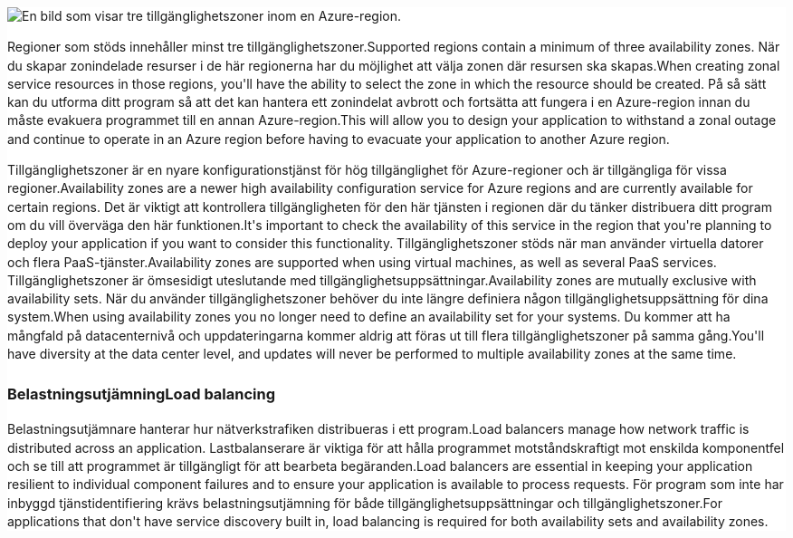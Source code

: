 ![En bild som visar tre tillgänglighetszoner inom en Azure-region.](../media/AzAvailZones.png)

<span data-ttu-id="2bcb0-220">Regioner som stöds innehåller minst tre tillgänglighetszoner.</span><span class="sxs-lookup"><span data-stu-id="2bcb0-220">Supported regions contain a minimum of three availability zones.</span></span> <span data-ttu-id="2bcb0-221">När du skapar zonindelade resurser i de här regionerna har du möjlighet att välja zonen där resursen ska skapas.</span><span class="sxs-lookup"><span data-stu-id="2bcb0-221">When creating zonal service resources in those regions, you'll have the ability to select the zone in which the resource should be created.</span></span> <span data-ttu-id="2bcb0-222">På så sätt kan du utforma ditt program så att det kan hantera ett zonindelat avbrott och fortsätta att fungera i en Azure-region innan du måste evakuera programmet till en annan Azure-region.</span><span class="sxs-lookup"><span data-stu-id="2bcb0-222">This will allow you to design your application to withstand a zonal outage and continue to operate in an Azure region before having to evacuate your application to another Azure region.</span></span>

<span data-ttu-id="2bcb0-223">Tillgänglighetszoner är en nyare konfigurationstjänst för hög tillgänglighet för Azure-regioner och är tillgängliga för vissa regioner.</span><span class="sxs-lookup"><span data-stu-id="2bcb0-223">Availability zones are a newer high availability configuration service for Azure regions and are currently available for certain regions.</span></span> <span data-ttu-id="2bcb0-224">Det är viktigt att kontrollera tillgängligheten för den här tjänsten i regionen där du tänker distribuera ditt program om du vill överväga den här funktionen.</span><span class="sxs-lookup"><span data-stu-id="2bcb0-224">It's important to check the availability of this service in the region that you're planning to deploy your application if you want to consider this functionality.</span></span> <span data-ttu-id="2bcb0-225">Tillgänglighetszoner stöds när man använder virtuella datorer och flera PaaS-tjänster.</span><span class="sxs-lookup"><span data-stu-id="2bcb0-225">Availability zones are supported when using virtual machines, as well as several PaaS services.</span></span> <span data-ttu-id="2bcb0-226">Tillgänglighetszoner är ömsesidigt uteslutande med tillgänglighetsuppsättningar.</span><span class="sxs-lookup"><span data-stu-id="2bcb0-226">Availability zones are mutually exclusive with availability sets.</span></span> <span data-ttu-id="2bcb0-227">När du använder tillgänglighetszoner behöver du inte längre definiera någon tillgänglighetsuppsättning för dina system.</span><span class="sxs-lookup"><span data-stu-id="2bcb0-227">When using availability zones you no longer need to define an availability set for your systems.</span></span> <span data-ttu-id="2bcb0-228">Du kommer att ha mångfald på datacenternivå och uppdateringarna kommer aldrig att föras ut till flera tillgänglighetszoner på samma gång.</span><span class="sxs-lookup"><span data-stu-id="2bcb0-228">You'll have diversity at the data center level, and updates will never be performed to multiple availability zones at the same time.</span></span>

### <a name="load-balancing"></a><span data-ttu-id="2bcb0-229">Belastningsutjämning</span><span class="sxs-lookup"><span data-stu-id="2bcb0-229">Load balancing</span></span>

<span data-ttu-id="2bcb0-230">Belastningsutjämnare hanterar hur nätverkstrafiken distribueras i ett program.</span><span class="sxs-lookup"><span data-stu-id="2bcb0-230">Load balancers manage how network traffic is distributed across an application.</span></span> <span data-ttu-id="2bcb0-231">Lastbalanserare är viktiga för att hålla programmet motståndskraftigt mot enskilda komponentfel och se till att programmet är tillgängligt för att bearbeta begäranden.</span><span class="sxs-lookup"><span data-stu-id="2bcb0-231">Load balancers are essential in keeping your application resilient to individual component failures and to ensure your application is available to process requests.</span></span> <span data-ttu-id="2bcb0-232">För program som inte har inbyggd tjänstidentifiering krävs belastningsutjämning för både tillgänglighetsuppsättningar och tillgänglighetszoner.</span><span class="sxs-lookup"><span data-stu-id="2bcb0-232">For applications that don't have service discovery built in, load balancing is required for both availability sets and availability zones.</span></span>
